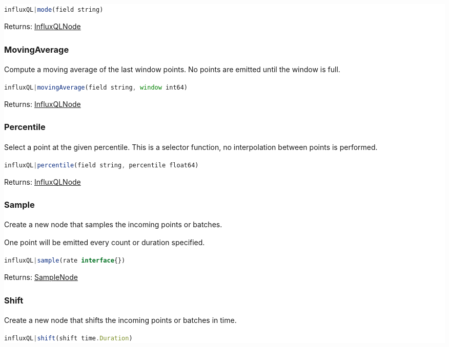 ```js
influxQL|mode(field string)
```

Returns: [InfluxQLNode](/kapacitor/v1.5/nodes/influx_q_l_node/)

<a class="top" href="javascript:document.getElementsByClassName('article-heading')[0].scrollIntoView();" title="top"><span class="icon arrow-up"></span></a>

### MovingAverage

Compute a moving average of the last window points.
No points are emitted until the window is full.


```js
influxQL|movingAverage(field string, window int64)
```

Returns: [InfluxQLNode](/kapacitor/v1.5/nodes/influx_q_l_node/)

<a class="top" href="javascript:document.getElementsByClassName('article-heading')[0].scrollIntoView();" title="top"><span class="icon arrow-up"></span></a>

### Percentile

Select a point at the given percentile. This is a selector function, no interpolation between points is performed.


```js
influxQL|percentile(field string, percentile float64)
```

Returns: [InfluxQLNode](/kapacitor/v1.5/nodes/influx_q_l_node/)

<a class="top" href="javascript:document.getElementsByClassName('article-heading')[0].scrollIntoView();" title="top"><span class="icon arrow-up"></span></a>

### Sample

Create a new node that samples the incoming points or batches.

One point will be emitted every count or duration specified.


```js
influxQL|sample(rate interface{})
```

Returns: [SampleNode](/kapacitor/v1.5/nodes/sample_node/)

<a class="top" href="javascript:document.getElementsByClassName('article-heading')[0].scrollIntoView();" title="top"><span class="icon arrow-up"></span></a>

### Shift

Create a new node that shifts the incoming points or batches in time.


```js
influxQL|shift(shift time.Duration)
```
